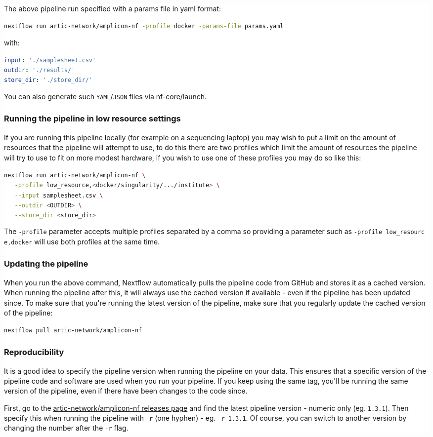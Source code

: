The above pipeline run specified with a params file in yaml format:

```bash
nextflow run artic-network/amplicon-nf -profile docker -params-file params.yaml
```

with:

```yaml title="params.yaml"
input: './samplesheet.csv'
outdir: './results/'
store_dir: './store_dir/'
```

You can also generate such `YAML`/`JSON` files via [nf-core/launch](https://nf-co.re/launch).

### Running the pipeline in low resource settings

If you are running this pipeline locally (for example on a sequencing laptop) you may wish to put a limit on the amount of resources that the pipeline will attempt to use, to do this there are two profiles which limit the amount of resources the pipeline will try to use to fit on more modest hardware, if you wish to use one of these profiles you may do so like this:

```bash
nextflow run artic-network/amplicon-nf \
   -profile low_resource,<docker/singularity/.../institute> \
   --input samplesheet.csv \
   --outdir <OUTDIR> \
   --store_dir <store_dir> 
```

The `-profile` parameter accepts multiple profiles separated by a comma so providing a parameter such as `-profile low_resource,docker` will use both profiles at the same time.

### Updating the pipeline

When you run the above command, Nextflow automatically pulls the pipeline code from GitHub and stores it as a cached version. When running the pipeline after this, it will always use the cached version if available - even if the pipeline has been updated since. To make sure that you're running the latest version of the pipeline, make sure that you regularly update the cached version of the pipeline:

```bash
nextflow pull artic-network/amplicon-nf
```

### Reproducibility

It is a good idea to specify the pipeline version when running the pipeline on your data. This ensures that a specific version of the pipeline code and software are used when you run your pipeline. If you keep using the same tag, you'll be running the same version of the pipeline, even if there have been changes to the code since.

First, go to the [artic-network/amplicon-nf releases page](https://github.com/artic-network/amplicon-nf/releases) and find the latest pipeline version - numeric only (eg. `1.3.1`). Then specify this when running the pipeline with `-r` (one hyphen) - eg. `-r 1.3.1`. Of course, you can switch to another version by changing the number after the `-r` flag.
